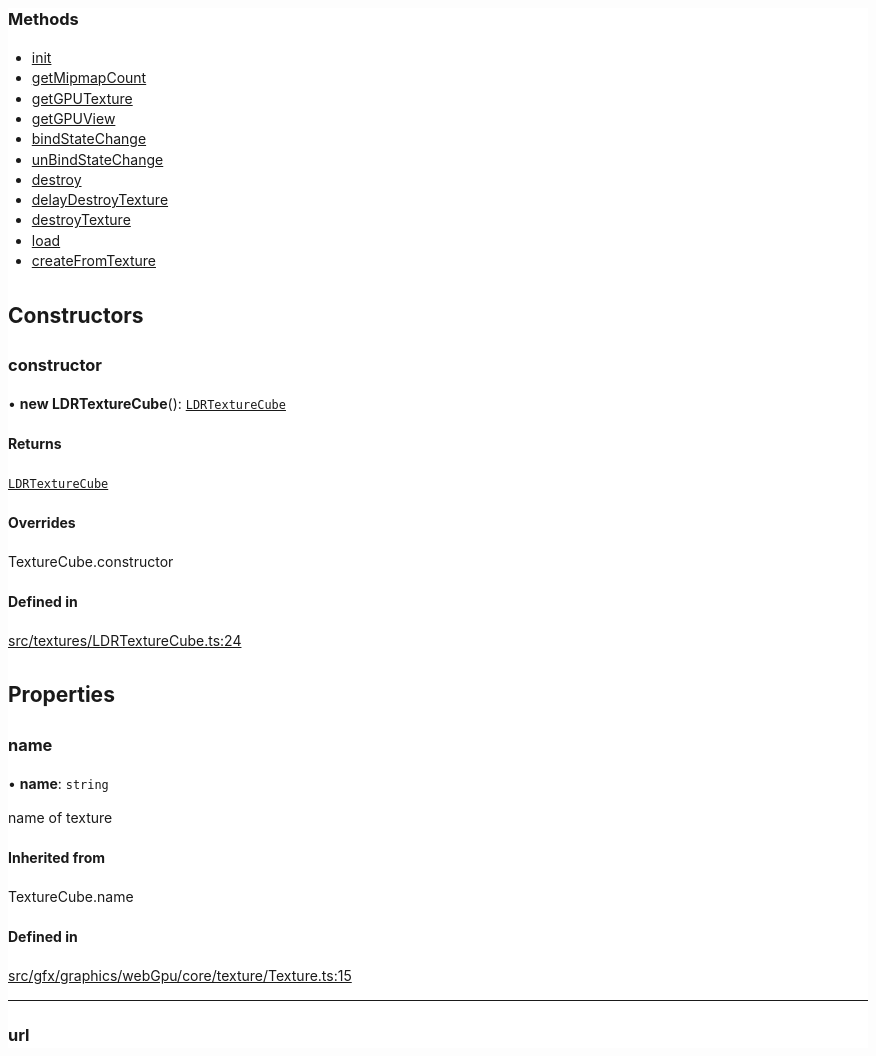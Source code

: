 ### Methods

- [init](LDRTextureCube.md#init)
- [getMipmapCount](LDRTextureCube.md#getmipmapcount)
- [getGPUTexture](LDRTextureCube.md#getgputexture)
- [getGPUView](LDRTextureCube.md#getgpuview)
- [bindStateChange](LDRTextureCube.md#bindstatechange)
- [unBindStateChange](LDRTextureCube.md#unbindstatechange)
- [destroy](LDRTextureCube.md#destroy)
- [delayDestroyTexture](LDRTextureCube.md#delaydestroytexture)
- [destroyTexture](LDRTextureCube.md#destroytexture)
- [load](LDRTextureCube.md#load)
- [createFromTexture](LDRTextureCube.md#createfromtexture)

## Constructors

### constructor

• **new LDRTextureCube**(): [`LDRTextureCube`](LDRTextureCube.md)

#### Returns

[`LDRTextureCube`](LDRTextureCube.md)

#### Overrides

TextureCube.constructor

#### Defined in

[src/textures/LDRTextureCube.ts:24](https://github.com/Orillusion/orillusion/blob/main/src/textures/LDRTextureCube.ts#L24)

## Properties

### name

• **name**: `string`

name of texture

#### Inherited from

TextureCube.name

#### Defined in

[src/gfx/graphics/webGpu/core/texture/Texture.ts:15](https://github.com/Orillusion/orillusion/blob/main/src/gfx/graphics/webGpu/core/texture/Texture.ts#L15)

___

### url
